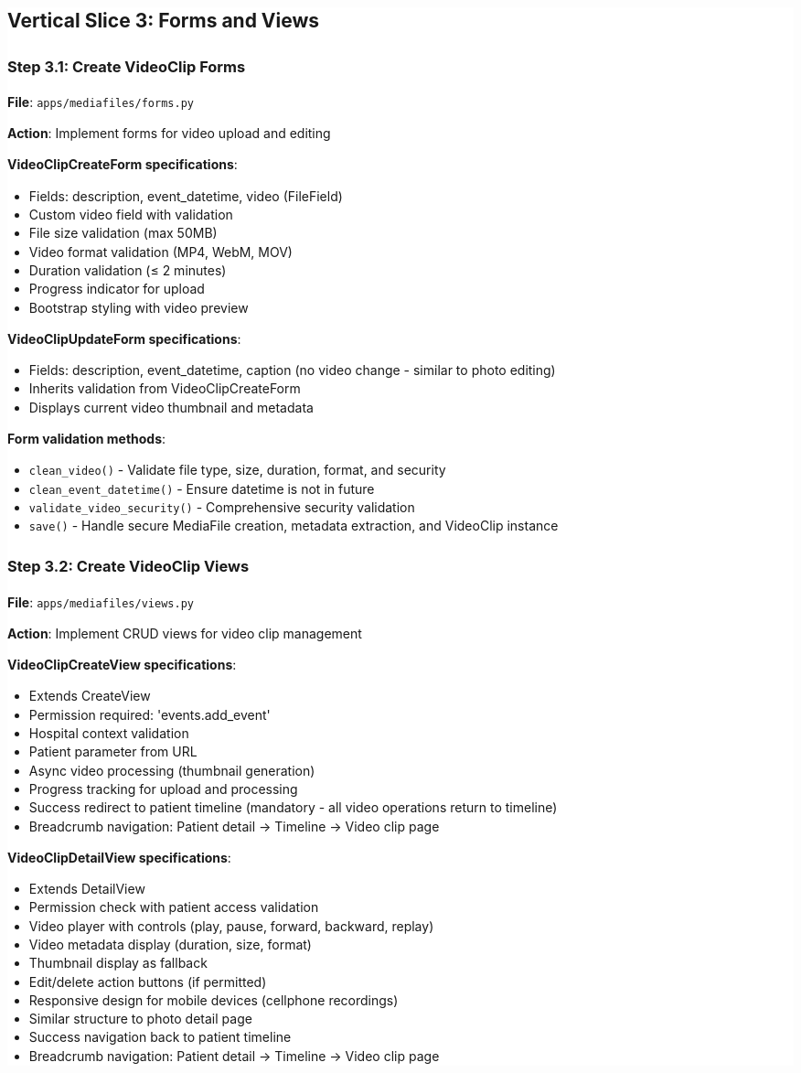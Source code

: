 ## Vertical Slice 3: Forms and Views

### Step 3.1: Create VideoClip Forms

**File**: `apps/mediafiles/forms.py`

**Action**: Implement forms for video upload and editing

**VideoClipCreateForm specifications**:
- Fields: description, event_datetime, video (FileField)
- Custom video field with validation
- File size validation (max 50MB)
- Video format validation (MP4, WebM, MOV)
- Duration validation (≤ 2 minutes)
- Progress indicator for upload
- Bootstrap styling with video preview

**VideoClipUpdateForm specifications**:
- Fields: description, event_datetime, caption (no video change - similar to photo editing)
- Inherits validation from VideoClipCreateForm
- Displays current video thumbnail and metadata

**Form validation methods**:
- `clean_video()` - Validate file type, size, duration, format, and security
- `clean_event_datetime()` - Ensure datetime is not in future
- `validate_video_security()` - Comprehensive security validation
- `save()` - Handle secure MediaFile creation, metadata extraction, and VideoClip instance

### Step 3.2: Create VideoClip Views

**File**: `apps/mediafiles/views.py`

**Action**: Implement CRUD views for video clip management

**VideoClipCreateView specifications**:
- Extends CreateView
- Permission required: 'events.add_event'
- Hospital context validation
- Patient parameter from URL
- Async video processing (thumbnail generation)
- Progress tracking for upload and processing
- Success redirect to patient timeline (mandatory - all video operations return to timeline)
- Breadcrumb navigation: Patient detail → Timeline → Video clip page

**VideoClipDetailView specifications**:
- Extends DetailView
- Permission check with patient access validation
- Video player with controls (play, pause, forward, backward, replay)
- Video metadata display (duration, size, format)
- Thumbnail display as fallback
- Edit/delete action buttons (if permitted)
- Responsive design for mobile devices (cellphone recordings)
- Similar structure to photo detail page
- Success navigation back to patient timeline
- Breadcrumb navigation: Patient detail → Timeline → Video clip page
